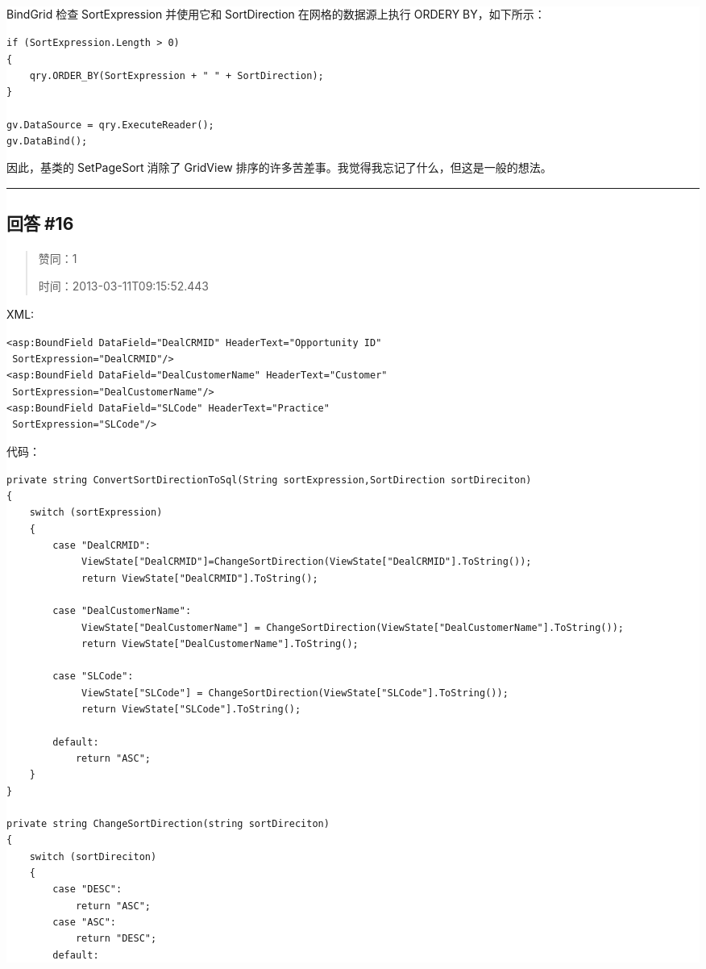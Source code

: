 BindGrid 检查 SortExpression 并使用它和 SortDirection 在网格的数据源上执行 ORDERY BY，如下所示：

```
if (SortExpression.Length > 0)
{
    qry.ORDER_BY(SortExpression + " " + SortDirection);
}

gv.DataSource = qry.ExecuteReader();
gv.DataBind(); 
```

因此，基类的 SetPageSort 消除了 GridView 排序的许多苦差事。我觉得我忘记了什么，但这是一般的想法。

* * *

## 回答 #16

> 赞同：1
> 
> 时间：2013-03-11T09:15:52.443

XML:

```
<asp:BoundField DataField="DealCRMID" HeaderText="Opportunity ID"
 SortExpression="DealCRMID"/>
<asp:BoundField DataField="DealCustomerName" HeaderText="Customer" 
 SortExpression="DealCustomerName"/>
<asp:BoundField DataField="SLCode" HeaderText="Practice" 
 SortExpression="SLCode"/> 
```

代码：

```
private string ConvertSortDirectionToSql(String sortExpression,SortDirection sortDireciton)
{
    switch (sortExpression)
    {
        case "DealCRMID":
             ViewState["DealCRMID"]=ChangeSortDirection(ViewState["DealCRMID"].ToString());
             return ViewState["DealCRMID"].ToString();

        case "DealCustomerName":
             ViewState["DealCustomerName"] = ChangeSortDirection(ViewState["DealCustomerName"].ToString());
             return ViewState["DealCustomerName"].ToString();

        case "SLCode":
             ViewState["SLCode"] = ChangeSortDirection(ViewState["SLCode"].ToString());
             return ViewState["SLCode"].ToString();

        default:
            return "ASC";
    }       
}

private string ChangeSortDirection(string sortDireciton)
{
    switch (sortDireciton)
    {
        case "DESC":
            return "ASC";
        case "ASC":
            return "DESC";
        default:
```